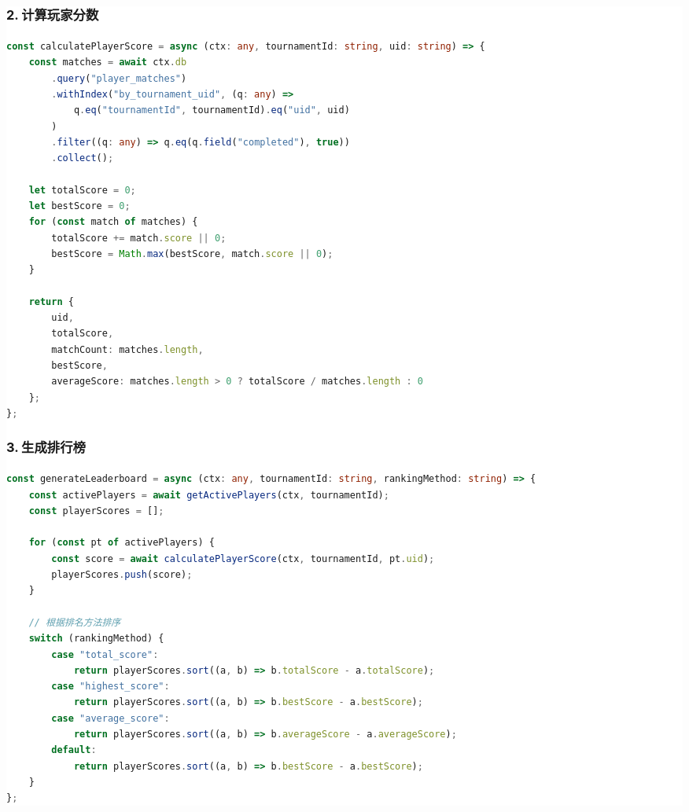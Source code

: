 ### 2. 计算玩家分数
```typescript
const calculatePlayerScore = async (ctx: any, tournamentId: string, uid: string) => {
    const matches = await ctx.db
        .query("player_matches")
        .withIndex("by_tournament_uid", (q: any) => 
            q.eq("tournamentId", tournamentId).eq("uid", uid)
        )
        .filter((q: any) => q.eq(q.field("completed"), true))
        .collect();

    let totalScore = 0;
    let bestScore = 0;
    for (const match of matches) {
        totalScore += match.score || 0;
        bestScore = Math.max(bestScore, match.score || 0);
    }

    return {
        uid,
        totalScore,
        matchCount: matches.length,
        bestScore,
        averageScore: matches.length > 0 ? totalScore / matches.length : 0
    };
};
```

### 3. 生成排行榜
```typescript
const generateLeaderboard = async (ctx: any, tournamentId: string, rankingMethod: string) => {
    const activePlayers = await getActivePlayers(ctx, tournamentId);
    const playerScores = [];

    for (const pt of activePlayers) {
        const score = await calculatePlayerScore(ctx, tournamentId, pt.uid);
        playerScores.push(score);
    }

    // 根据排名方法排序
    switch (rankingMethod) {
        case "total_score":
            return playerScores.sort((a, b) => b.totalScore - a.totalScore);
        case "highest_score":
            return playerScores.sort((a, b) => b.bestScore - a.bestScore);
        case "average_score":
            return playerScores.sort((a, b) => b.averageScore - a.averageScore);
        default:
            return playerScores.sort((a, b) => b.bestScore - a.bestScore);
    }
};
```
